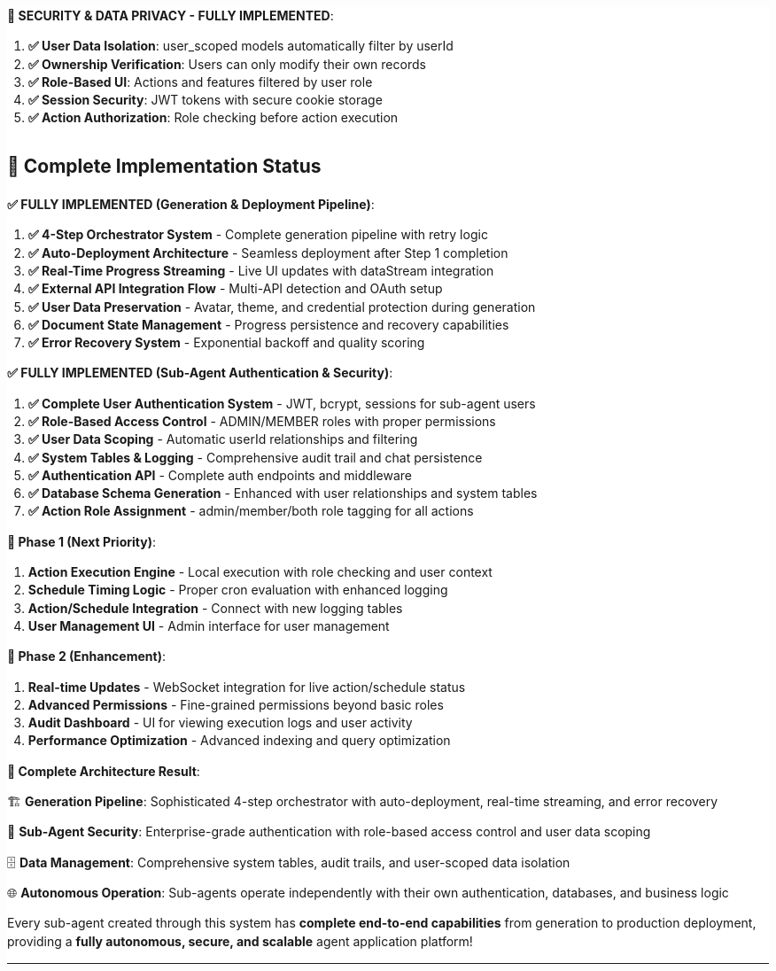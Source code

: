 **🎯 SECURITY & DATA PRIVACY - FULLY IMPLEMENTED**:
1. **✅ User Data Isolation**: user_scoped models automatically filter by userId
2. **✅ Ownership Verification**: Users can only modify their own records
3. **✅ Role-Based UI**: Actions and features filtered by user role
4. **✅ Session Security**: JWT tokens with secure cookie storage
5. **✅ Action Authorization**: Role checking before action execution

## 🎯 Complete Implementation Status

**✅ FULLY IMPLEMENTED (Generation & Deployment Pipeline)**:
1. **✅ 4-Step Orchestrator System** - Complete generation pipeline with retry logic
2. **✅ Auto-Deployment Architecture** - Seamless deployment after Step 1 completion
3. **✅ Real-Time Progress Streaming** - Live UI updates with dataStream integration
4. **✅ External API Integration Flow** - Multi-API detection and OAuth setup
5. **✅ User Data Preservation** - Avatar, theme, and credential protection during generation
6. **✅ Document State Management** - Progress persistence and recovery capabilities
7. **✅ Error Recovery System** - Exponential backoff and quality scoring

**✅ FULLY IMPLEMENTED (Sub-Agent Authentication & Security)**:
1. **✅ Complete User Authentication System** - JWT, bcrypt, sessions for sub-agent users
2. **✅ Role-Based Access Control** - ADMIN/MEMBER roles with proper permissions
3. **✅ User Data Scoping** - Automatic userId relationships and filtering
4. **✅ System Tables & Logging** - Comprehensive audit trail and chat persistence
5. **✅ Authentication API** - Complete auth endpoints and middleware
6. **✅ Database Schema Generation** - Enhanced with user relationships and system tables
7. **✅ Action Role Assignment** - admin/member/both role tagging for all actions

**🔄 Phase 1 (Next Priority)**:
1. **Action Execution Engine** - Local execution with role checking and user context
2. **Schedule Timing Logic** - Proper cron evaluation with enhanced logging
3. **Action/Schedule Integration** - Connect with new logging tables
4. **User Management UI** - Admin interface for user management

**🔄 Phase 2 (Enhancement)**:
1. **Real-time Updates** - WebSocket integration for live action/schedule status
2. **Advanced Permissions** - Fine-grained permissions beyond basic roles
3. **Audit Dashboard** - UI for viewing execution logs and user activity
4. **Performance Optimization** - Advanced indexing and query optimization

**🎯 Complete Architecture Result**: 

🏗️ **Generation Pipeline**: Sophisticated 4-step orchestrator with auto-deployment, real-time streaming, and error recovery

🔐 **Sub-Agent Security**: Enterprise-grade authentication with role-based access control and user data scoping  

🗄️ **Data Management**: Comprehensive system tables, audit trails, and user-scoped data isolation

🌐 **Autonomous Operation**: Sub-agents operate independently with their own authentication, databases, and business logic

Every sub-agent created through this system has **complete end-to-end capabilities** from generation to production deployment, providing a **fully autonomous, secure, and scalable** agent application platform!

---